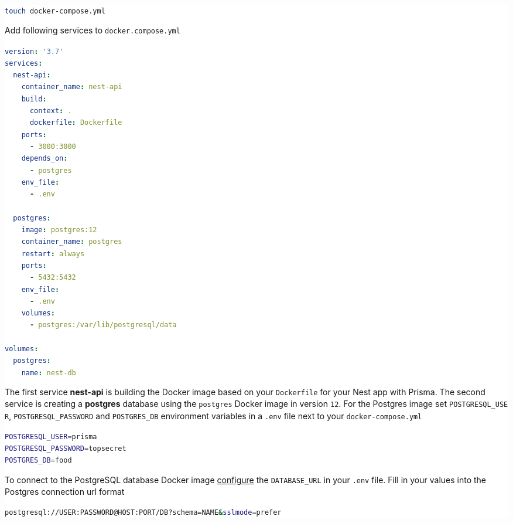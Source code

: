 ```bash
touch docker-compose.yml
```

Add following services to `docker.compose.yml`

```yaml
version: '3.7'
services:
  nest-api:
    container_name: nest-api
    build:
      context: .
      dockerfile: Dockerfile
    ports:
      - 3000:3000
    depends_on:
      - postgres
    env_file:
      - .env

  postgres:
    image: postgres:12
    container_name: postgres
    restart: always
    ports:
      - 5432:5432
    env_file:
      - .env
    volumes:
      - postgres:/var/lib/postgresql/data

volumes:
  postgres:
    name: nest-db
```

The first service **nest-api** is building the Docker image based on your `Dockerfile` for your Nest app with Prisma. The second service is creating a **postgres** database using the `postgres` Docker image in version `12`. For the Postgres image set `POSTGRESQL_USER`, `POSTGRESQL_PASSWORD` and `POSTGRES_DB` environment variables in a `.env` file next to your `docker-compose.yml`

```bash
POSTGRESQL_USER=prisma
POSTGRESQL_PASSWORD=topsecret
POSTGRES_DB=food
```

To connect to the PostgreSQL database Docker image [configure](https://www.prisma.io/docs/reference/database-connectors/postgresql) the `DATABASE_URL` in your `.env` file. Fill in your values into the Postgres connection url format

```bash
postgresql://USER:PASSWORD@HOST:PORT/DB?schema=NAME&sslmode=prefer
```
